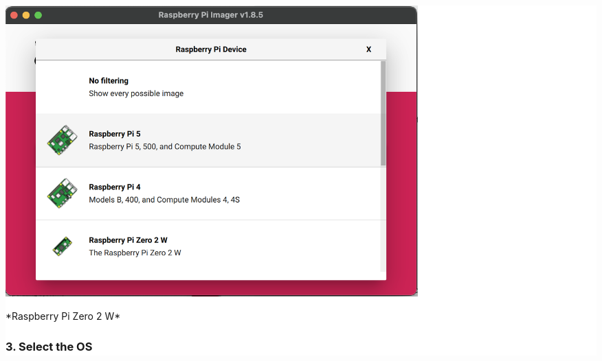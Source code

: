 <p><img src="images/raspberry-pi-imager-2.png" alt="Select Device" width="600"/></p> 
*Raspberry Pi Zero 2 W*

### 3. **Select the OS**  